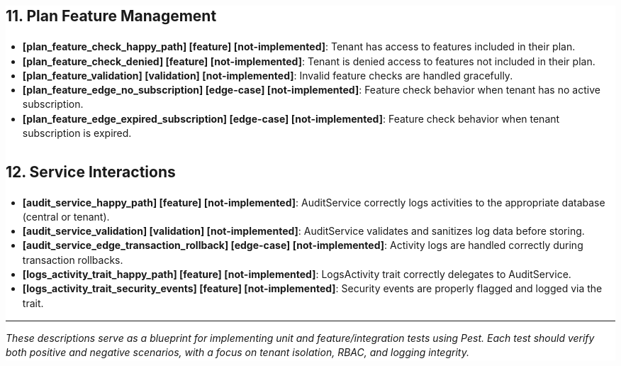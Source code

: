 ## 11. Plan Feature Management
- **[plan_feature_check_happy_path] [feature] [not-implemented]**: Tenant has access to features included in their plan.
- **[plan_feature_check_denied] [feature] [not-implemented]**: Tenant is denied access to features not included in their plan.
- **[plan_feature_validation] [validation] [not-implemented]**: Invalid feature checks are handled gracefully.
- **[plan_feature_edge_no_subscription] [edge-case] [not-implemented]**: Feature check behavior when tenant has no active subscription.
- **[plan_feature_edge_expired_subscription] [edge-case] [not-implemented]**: Feature check behavior when tenant subscription is expired.

## 12. Service Interactions
- **[audit_service_happy_path] [feature] [not-implemented]**: AuditService correctly logs activities to the appropriate database (central or tenant).
- **[audit_service_validation] [validation] [not-implemented]**: AuditService validates and sanitizes log data before storing.
- **[audit_service_edge_transaction_rollback] [edge-case] [not-implemented]**: Activity logs are handled correctly during transaction rollbacks.
- **[logs_activity_trait_happy_path] [feature] [not-implemented]**: LogsActivity trait correctly delegates to AuditService.
- **[logs_activity_trait_security_events] [feature] [not-implemented]**: Security events are properly flagged and logged via the trait.
---

_These descriptions serve as a blueprint for implementing unit and feature/integration tests using Pest. Each test should verify both positive and negative scenarios, with a focus on tenant isolation, RBAC, and logging integrity._
